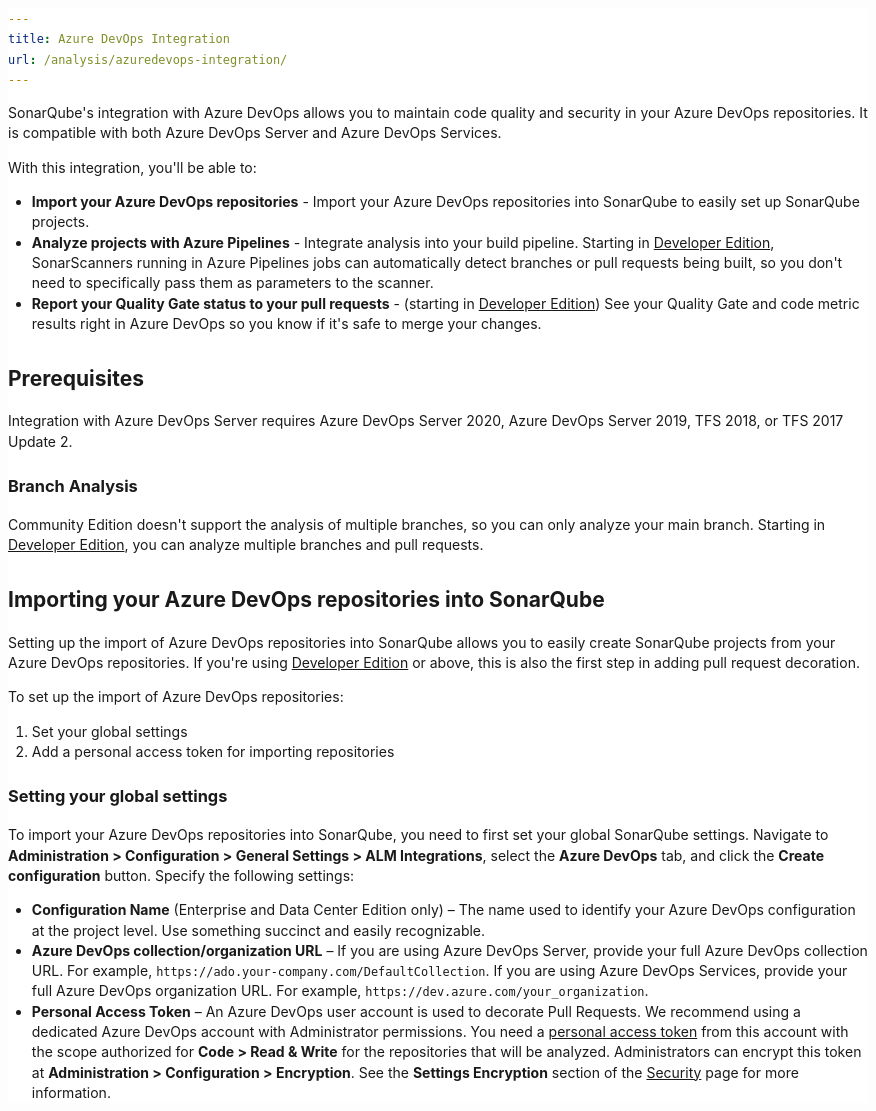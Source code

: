 ```yaml
---
title: Azure DevOps Integration
url: /analysis/azuredevops-integration/
---
```

SonarQube's integration with Azure DevOps allows you to maintain code quality and security in your Azure DevOps repositories. It is compatible with both Azure DevOps Server and Azure DevOps Services.

With this integration, you'll be able to:

- **Import your Azure DevOps repositories** - Import your Azure DevOps repositories into SonarQube to easily set up SonarQube projects. 
- **Analyze projects with Azure Pipelines** - Integrate analysis into your build pipeline. Starting in [Developer Edition](https://redirect.sonarsource.com/editions/developer.html), SonarScanners running in Azure Pipelines jobs can automatically detect branches or pull requests being built, so you don't need to specifically pass them as parameters to the scanner.
- **Report your Quality Gate status to your pull requests** - (starting in [Developer Edition](https://redirect.sonarsource.com/editions/developer.html)) See your Quality Gate and code metric results right in Azure DevOps so you know if it's safe to merge your changes.

## Prerequisites
Integration with Azure DevOps Server requires Azure DevOps Server 2020, Azure DevOps Server 2019, TFS 2018, or TFS 2017 Update 2.

### Branch Analysis
Community Edition doesn't support the analysis of multiple branches, so you can only analyze your main branch. Starting in [Developer Edition](https://redirect.sonarsource.com/editions/developer.html), you can analyze multiple branches and pull requests.

## Importing your Azure DevOps repositories into SonarQube
Setting up the import of Azure DevOps repositories into SonarQube allows you to easily create SonarQube projects from your Azure DevOps repositories. If you're using [Developer Edition](https://redirect.sonarsource.com/editions/developer.html) or above, this is also the first step in adding pull request decoration. 

To set up the import of Azure DevOps repositories:  

1. Set your global settings
2. Add a personal access token for importing repositories  

### Setting your global settings
To import your Azure DevOps repositories into SonarQube, you need to first set your global SonarQube settings. Navigate to **Administration > Configuration > General Settings > ALM Integrations**, select the **Azure DevOps** tab, and click the **Create configuration** button. Specify the following settings:
 
- **Configuration Name** (Enterprise and Data Center Edition only) – The name used to identify your Azure DevOps configuration at the project level. Use something succinct and easily recognizable.
- **Azure DevOps collection/organization URL** – If you are using Azure DevOps Server, provide your full Azure DevOps collection URL. For example, `https://ado.your-company.com/DefaultCollection`. If you are using Azure DevOps Services, provide your full Azure DevOps organization URL. For example, `https://dev.azure.com/your_organization`.
- **Personal Access Token** – An Azure DevOps user account is used to decorate Pull Requests. We recommend using a dedicated Azure DevOps account with Administrator permissions. You need a [personal access token](https://docs.microsoft.com/en-us/azure/devops/organizations/accounts/use-personal-access-tokens-to-authenticate?view=tfs-2017&tabs=preview-page) from this account with the scope authorized for **Code > Read & Write** for the repositories that will be analyzed. Administrators can encrypt this token at **Administration > Configuration > Encryption**. See the **Settings Encryption** section of the [Security](/instance-administration/security/) page for more information. 
